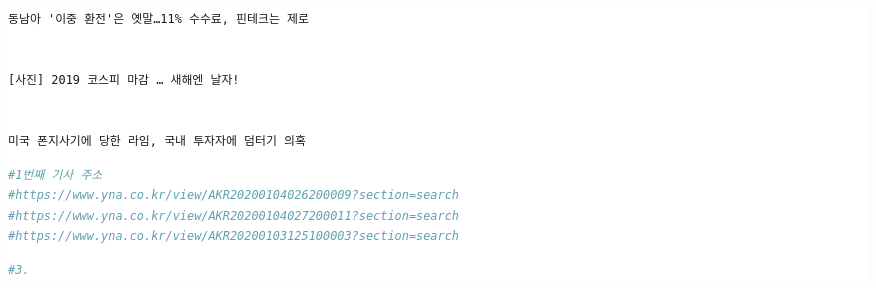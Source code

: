     
    동남아 '이중 환전'은 옛말…11% 수수료, 핀테크는 제로
    
    
    [사진] 2019 코스피 마감 … 새해엔 날자!
    
    
    미국 폰지사기에 당한 라임, 국내 투자자에 덤터기 의혹
    
    


```python
#1번째 기사 주소
#https://www.yna.co.kr/view/AKR20200104026200009?section=search
#https://www.yna.co.kr/view/AKR20200104027200011?section=search
#https://www.yna.co.kr/view/AKR20200103125100003?section=search
```


```python
#3. 
```
